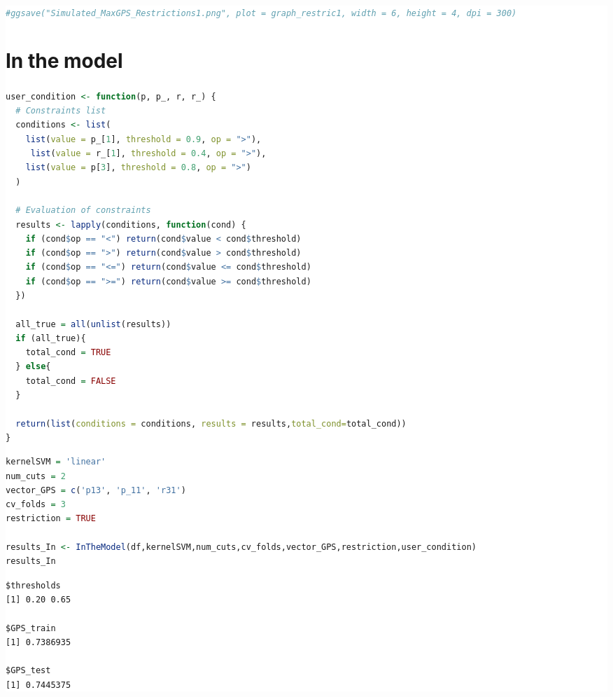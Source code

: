 ``` r
#ggsave("Simulated_MaxGPS_Restrictions1.png", plot = graph_restric1, width = 6, height = 4, dpi = 300)
```

# In the model

``` r
user_condition <- function(p, p_, r, r_) {
  # Constraints list
  conditions <- list(
    list(value = p_[1], threshold = 0.9, op = ">"),  
     list(value = r_[1], threshold = 0.4, op = ">"),   
    list(value = p[3], threshold = 0.8, op = ">")    
  )
  
  # Evaluation of constraints
  results <- lapply(conditions, function(cond) {
    if (cond$op == "<") return(cond$value < cond$threshold)
    if (cond$op == ">") return(cond$value > cond$threshold)
    if (cond$op == "<=") return(cond$value <= cond$threshold)
    if (cond$op == ">=") return(cond$value >= cond$threshold)
  })
  
  all_true = all(unlist(results))
  if (all_true){
    total_cond = TRUE
  } else{
    total_cond = FALSE
  }
  
  return(list(conditions = conditions, results = results,total_cond=total_cond))
}
```

``` r
kernelSVM = 'linear'
num_cuts = 2
vector_GPS = c('p13', 'p_11', 'r31')
cv_folds = 3
restriction = TRUE

results_In <- InTheModel(df,kernelSVM,num_cuts,cv_folds,vector_GPS,restriction,user_condition)
results_In
```

    $thresholds
    [1] 0.20 0.65

    $GPS_train
    [1] 0.7386935

    $GPS_test
    [1] 0.7445375
